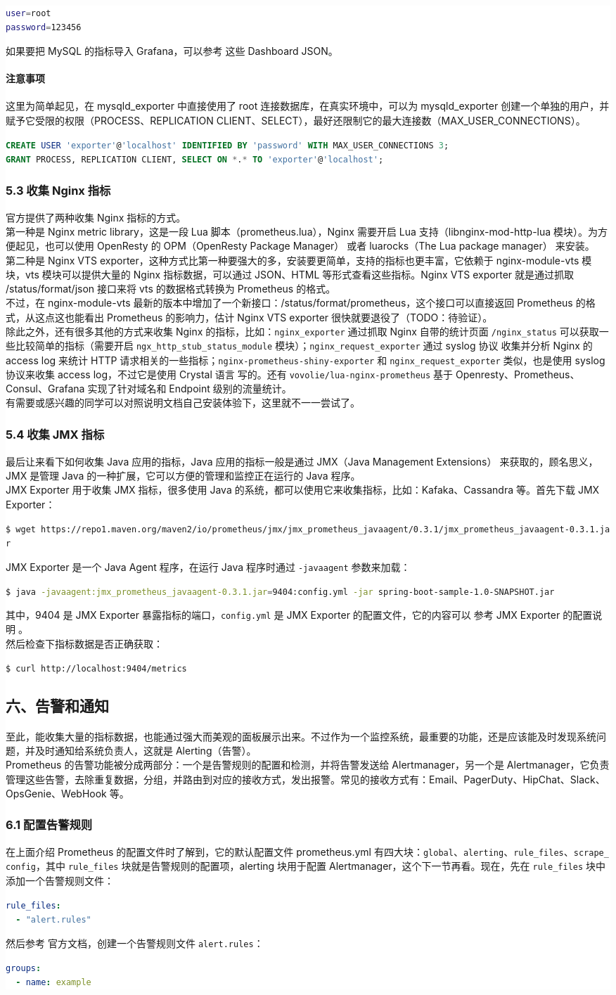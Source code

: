 ```bash
user=root  
password=123456  
```
如果要把 MySQL 的指标导入 Grafana，可以参考 这些 Dashboard JSON。
<a name="FAJFj"></a>
#### 注意事项
这里为简单起见，在 mysqld_exporter 中直接使用了 root 连接数据库，在真实环境中，可以为 mysqld_exporter 创建一个单独的用户，并赋予它受限的权限（PROCESS、REPLICATION CLIENT、SELECT），最好还限制它的最大连接数（MAX_USER_CONNECTIONS）。
```sql
CREATE USER 'exporter'@'localhost' IDENTIFIED BY 'password' WITH MAX_USER_CONNECTIONS 3;  
GRANT PROCESS, REPLICATION CLIENT, SELECT ON *.* TO 'exporter'@'localhost';  
```
<a name="nWsTg"></a>
### 5.3 收集 Nginx 指标
官方提供了两种收集 Nginx 指标的方式。<br />第一种是 Nginx metric library，这是一段 Lua 脚本（prometheus.lua），Nginx 需要开启 Lua 支持（libnginx-mod-http-lua 模块）。为方便起见，也可以使用 OpenResty 的 OPM（OpenResty Package Manager） 或者 luarocks（The Lua package manager） 来安装。<br />第二种是 Nginx VTS exporter，这种方式比第一种要强大的多，安装要更简单，支持的指标也更丰富，它依赖于 nginx-module-vts 模块，vts 模块可以提供大量的 Nginx 指标数据，可以通过 JSON、HTML 等形式查看这些指标。Nginx VTS exporter 就是通过抓取 /status/format/json 接口来将 vts 的数据格式转换为 Prometheus 的格式。<br />不过，在 nginx-module-vts 最新的版本中增加了一个新接口：/status/format/prometheus，这个接口可以直接返回 Prometheus 的格式，从这点这也能看出 Prometheus 的影响力，估计 Nginx VTS exporter 很快就要退役了（TODO：待验证）。<br />除此之外，还有很多其他的方式来收集 Nginx 的指标，比如：`nginx_exporter` 通过抓取 Nginx 自带的统计页面 `/nginx_status` 可以获取一些比较简单的指标（需要开启 `ngx_http_stub_status_module` 模块）；`nginx_request_exporter` 通过 syslog 协议 收集并分析 Nginx 的 access log 来统计 HTTP 请求相关的一些指标；`nginx-prometheus-shiny-exporter` 和 `nginx_request_exporter` 类似，也是使用 syslog 协议来收集 access log，不过它是使用 Crystal 语言 写的。还有 `vovolie/lua-nginx-prometheus` 基于 Openresty、Prometheus、Consul、Grafana 实现了针对域名和 Endpoint 级别的流量统计。<br />有需要或感兴趣的同学可以对照说明文档自己安装体验下，这里就不一一尝试了。
<a name="KKJUq"></a>
### 5.4 收集 JMX 指标
最后让来看下如何收集 Java 应用的指标，Java 应用的指标一般是通过 JMX（Java Management Extensions） 来获取的，顾名思义，JMX 是管理 Java 的一种扩展，它可以方便的管理和监控正在运行的 Java 程序。<br />JMX Exporter 用于收集 JMX 指标，很多使用 Java 的系统，都可以使用它来收集指标，比如：Kafaka、Cassandra 等。首先下载 JMX Exporter：
```bash
$ wget https://repo1.maven.org/maven2/io/prometheus/jmx/jmx_prometheus_javaagent/0.3.1/jmx_prometheus_javaagent-0.3.1.jar  
```
JMX Exporter 是一个 Java Agent 程序，在运行 Java 程序时通过 `-javaagent` 参数来加载：
```bash
$ java -javaagent:jmx_prometheus_javaagent-0.3.1.jar=9404:config.yml -jar spring-boot-sample-1.0-SNAPSHOT.jar  
```
其中，9404 是 JMX Exporter 暴露指标的端口，`config.yml` 是 JMX Exporter 的配置文件，它的内容可以 参考 JMX Exporter 的配置说明 。<br />然后检查下指标数据是否正确获取：
```bash
$ curl http://localhost:9404/metrics  
```
<a name="zGs5Z"></a>
## 六、告警和通知
至此，能收集大量的指标数据，也能通过强大而美观的面板展示出来。不过作为一个监控系统，最重要的功能，还是应该能及时发现系统问题，并及时通知给系统负责人，这就是 Alerting（告警）。<br />Prometheus 的告警功能被分成两部分：一个是告警规则的配置和检测，并将告警发送给 Alertmanager，另一个是 Alertmanager，它负责管理这些告警，去除重复数据，分组，并路由到对应的接收方式，发出报警。常见的接收方式有：Email、PagerDuty、HipChat、Slack、OpsGenie、WebHook 等。
<a name="UOzjQ"></a>
### 6.1 配置告警规则
在上面介绍 Prometheus 的配置文件时了解到，它的默认配置文件 prometheus.yml 有四大块：`global`、`alerting`、`rule_files`、`scrape_config`，其中 `rule_files` 块就是告警规则的配置项，alerting 块用于配置 Alertmanager，这个下一节再看。现在，先在 `rule_files` 块中添加一个告警规则文件：
```yaml
rule_files:  
  - "alert.rules"  
```
然后参考 官方文档，创建一个告警规则文件 `alert.rules`：
```yaml
groups:  
  - name: example  
```